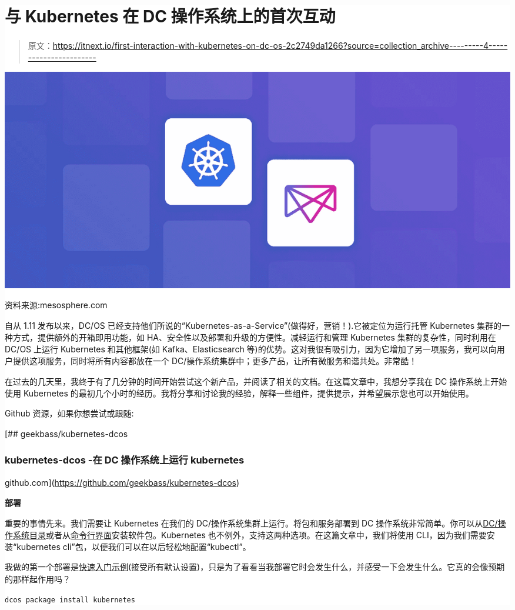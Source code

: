 # 与 Kubernetes 在 DC 操作系统上的首次互动

> 原文：<https://itnext.io/first-interaction-with-kubernetes-on-dc-os-2c2749da1266?source=collection_archive---------4----------------------->

![](img/9b451d2cc9b0148183f31f253712a9a9.png)

资料来源:mesosphere.com

自从 1.11 发布以来，DC/OS 已经支持他们所说的“Kubernetes-as-a-Service”(做得好，营销！).它被定位为运行托管 Kubernetes 集群的一种方式，提供额外的开箱即用功能，如 HA、安全性以及部署和升级的方便性。减轻运行和管理 Kubernetes 集群的复杂性，同时利用在 DC/OS 上运行 Kubernetes 和其他框架(如 Kafka、Elasticsearch 等)的优势。这对我很有吸引力，因为它增加了另一项服务，我可以向用户提供这项服务，同时将所有内容都放在一个 DC/操作系统集群中；更多产品，让所有微服务和谐共处。非常酷！

在过去的几天里，我终于有了几分钟的时间开始尝试这个新产品，并阅读了相关的文档。在这篇文章中，我想分享我在 DC 操作系统上开始使用 Kubernetes 的最初几个小时的经历。我将分享和讨论我的经验，解释一些组件，提供提示，并希望展示您也可以开始使用。

Github 资源，如果你想尝试或跟随:

[](https://github.com/geekbass/kubernetes-dcos) [## geekbass/kubernetes-dcos

### kubernetes-dcos -在 DC 操作系统上运行 kubernetes

github.com](https://github.com/geekbass/kubernetes-dcos) 

**部署**

重要的事情先来。我们需要让 Kubernetes 在我们的 DC/操作系统集群上运行。将包和服务部署到 DC 操作系统非常简单。你可以从[DC/操作系统目录](https://docs.mesosphere.com/1.11/gui/catalog/)或者从[命令行界面](https://docs.mesosphere.com/1.11/cli/)安装软件包。Kubernetes 也不例外，支持这两种选项。在这篇文章中，我们将使用 CLI，因为我们需要安装“kubernetes cli”包，以便我们可以在以后轻松地配置“kubectl”。

我做的第一个部署是[快速入门示例](https://docs.mesosphere.com/services/kubernetes/1.0.3-1.9.7/quick-start/)(接受所有默认设置)，只是为了看看当我部署它时会发生什么，并感受一下会发生什么。它真的会像预期的那样起作用吗？

```
dcos package install kubernetes
```
